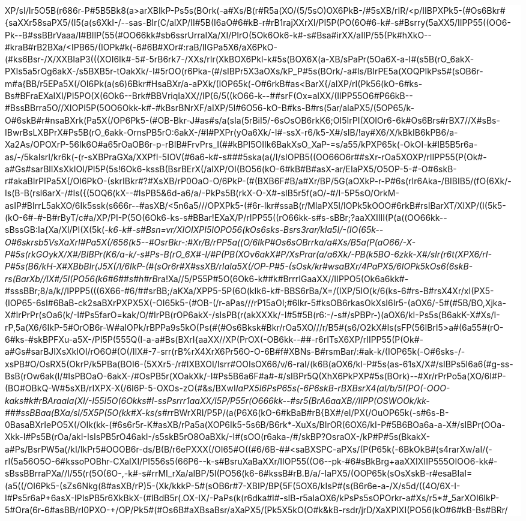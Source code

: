 XP/sI/Ir5O5B(r686r-P#5B5Bk8(a>arXBIkP-Ps5s(BOrk(-a#Xs/B(r#R5a(XO/(5/5sO)OX6PkB-/#5sXB/rIR/<p/IIBPXPk5-(#Os6Bkr#{saXXr58saPX5/(I5(a(s6XkI-/--sas-BIr(C/aIXP/II#5B(I6aO#6#kB-r#rB1rajXXrXI/PI5P(PO(6O#6-k#-s#Bsrry(5aXX5/IIPP55((OO6-Pk--B#ssBBrVaaa/I#BIIP(55(#OO66kk#sb6ssrUrraIXa/XI/PIrO(5Ok6Ok6-k#-s#Bsa#irXX/aIIP/55(Pk#hXkO--#kraB#rB2BXa/<IPB65/(IOPk#k(-6#6B#XOr#:raB/IIGPa5X6/aX6PkO-(#ks6Bsr-/X/XXBIaP3(((XOI6Ik#-5#-5rB6rk7-/XXs/rIr(XkBOX6PkI-k#5s(BOX6X(a-XB/sPaPr(5Oa6X-a-I#(s5B(rO_6akX-PXIs5a5rOg6akX-/s5BXB5r-tOakXk/-I#5rOO(r6Pka-(#/sIBPr5X3aOXs/kP_P#5s(BOrk/-a#Is/BIrPE5a(XOQPIkPs5#(sOB6r-m#a{BB/r5EPa5X(/OI6Pk(a(s6)6Bkr#HsaBXr/a-aPXk/(IOP65k(-O#6rkB#as<BarX{/aIXP/rI(Pk56(kO-6#ks-Bs#BFraEXaIXI/PI5PO(X(6Ok6--Brk#BBVriqIaXX//IP(6/5((kO66-k--##srF(Ox=aIXX/(IIPP55O6#P66kB--#BssBBrra5O//XIOPI5P(5OO6Okk-k#-#kBsrBNrXF/aIXP/5I#6O56-kO-B#ks-B#rs(5ar/aIaPX5/(5OP65/k-O#6skB#r#nsaBXrk(Pa5X(/OP6Pk5-(#OB-Bkr-J#as#s/a(sIa(5rBiI5/-6sOsOB6rkK6;OI5IrPI(XOIOr6-6k#Os6Brs#rBX7//X#sBs-IBwrBsLXBPrX#Ps5B(rO_6akk-OrnsPB5rO:6akX-/#I#PXPr(yOa6Xk/-I#-ssX-r6/k5-X#/sIB/!ay#X6/X/kBkIB6kPB6/a-Xa2As/OPOXrP-56Ik6O#a65rOaOB6r-p-rBIB#FrvPrs_I(##kBPI5OIIk6BakXsO_XaP-=s/a55/kPXP65k(-OkOI-k#IB5B5r6a-as/-/5kaIsrI/kr6k(-(r-sXBPraGXa/XXPfI-5IOV(#6a6-k#-s###5ska(a(/I/sIOPB5((OO66O6r##sXr-rOa5XOXP/rIIPP55(P(Ok#-a#Gs#sarBlIXsXkIOI/PI5P(5s!6Ok6-kssB(BsrBErX(/aIXP/OI(BO56(kO-6#kB#B#asX-ar/EIaPX5/O5OP-5-#-O#6skB-r#akaBIrPIPa5X(/OI6PkO-(skrIBkr#?#XsXB/rP0OaO-O/6PkP-(#(BXB6F#B/a#Xr/BP/5G(aOXkP-r-P#6s(rIr6Aka-/BIBIB5/(fO(6Xk/-Is(B-B(rsl6arX-/#Is({(5OQ6(kX--#IsPB5&6d-a6/a/-PkPs5B(rkX-O-X#-sIB5r5f(aO/-#/I-5P5sO/OrkM-asIP#BIrrL5akXO/6Ik5ssk(s666r--#asXB/<5n6a5///OPXPk5-(#6r-Ikr#ssaB(r/MIaPX5I/IOPk5kOOO#6rkB#rsIBarXT/XIXP/(I(5k5-(kO-6#-#-B#rByT/c#a/XP/PI-P(5O(6Ok6-ks-s#BBar!EXaX/P/rIPP55((rO66kk-s#s-sBBr;?aaXXIIII(P(a((OO66kk--sBssGB:Ia{Xa/XI/PI(X(5k(-*k6-k#-s#Bsn=vr/XIOIXPI5IOPO56(kOs6sks-Bsrs3rar/kIa5I/-(IO(65k--O#6skrsb5VsXaXrI#Pa5X(/656(k5--#OsrBkr-:#Xr/B/rPP5a((O/6IkP#Os6sOBrrka/a#Xs/B5a(P(aO66/-X-P#5s(rkGOykX/X#/BIBPr(K6/a-k/-s#Ps-B(rO_6X#-I/#P(PB(XOv6akX#P/XsPrar(a/a6Xk/-PB(k5BO-6zkk-X#/sIr(r6t(XPX6/rI-P#5s(B6/kH-X#XBbBIr(J5X(/I/6IkP-(#(sOr6r#X#ssXB/rIaIa5X(/OP-P#5-(sOsk/kr#wsaBXr/4PaPX5/6IOPk5kOs6(6skB-rs(BarXb//IX#/5I(PO56(k6#6##s#h#rB*ra!Xa//5/P55P#5O(6Ok6-k##k#BrrrIGaaXX//IIPPO5(Ok6a6kk#-#sssBBr;8/a/k//IPPP5(((6X66-#6/##srBB;/aKXa/XPP5-5P(6O(kIk6-k#-BBS6rBa/X=/(IXP/5IO(k/6(ks-6#rs-B#rsX4Xr/xI(PX5-(IOP65-6sI#6BaB-ck2saBXrPXPX5X(-OI65k5-(#OB-(/r-aPas///rP15aOI;#6Ikr-5#ksOB6rkasOkXsI6Ir5-(aOX6/-5#(#5B/BO,Xjka-X#IrPrPr(sOa6(k/-I#Ps5farO=kak/O/#IrPB(rOP6akX-/sIsPB(r(akXXXk/-I#5#5B(r6:-/-s#/sPBPr-)(aOX6/kI-Ps5s(B6akK-X#Xs/I-rP,5a(X6/6IkP-5#OrOB6r-W#aIOPk/rBPPa9s5kO(Ps(#(#Os6Bksk#Bkr/rOa5XO///r/B5#(s6/O2kX#Is(sFP(56IBrI5>a#(6a55#(rO-6#ks-#skBPFXu-a5X-/PI5P(555Q(I-a-a#Bs(BXrI{aaXX//XP(PrOX(-OB6kk--##-r6rITsX6XP/rIIPP55(P(Ok#-a#Gs#sarBJIXsXkIOI/rO6O#(O(/IIX#-7-srr(rB%rX4XrX6Pr56O-O-6B#f#XBNs-B#rsmBar/:#ak-k/(IOP65k(-O#6sks-/-xsPB#O/OsRX5(OkrP/k5PBa(BOI6-(5XXr5-/r#IXBXOI/Isrr#OOIsOX66/v/6-raI/(k6B(aOX6/kI-P#5s(as-61sX/X#/sIBPs5I6a6(#g-ss-BsB(rOw6ak(I/#IsPBOaO-6akX-/#OsPB5r(XOakXk/-I#Ps5B6a6F#a#-#/sIBPr5Q(XhX6PkPXP#5s(BOrk)--#Xr/rPrPo5a(XO/6I#P-(BO#OBkQ-W#5sXB/rIXPX-X(/6I6P-5-OXOs-zO(#&s/BXwI*IaPX5I6PsP65s(-6P6skB-rBXBsrX4(aI/b/5I(PO(-OOO-kaks#k#rBAraaIa(XI/-I55I5O(6Okks#I-ssPsrrr1aaXX/I5P/P55r(O666kk--#sr5(BrA6aaXB//IIPP(OSWOOk/kk-###ssBBaa(BXa/sI/5X5P(5O(kk#X-ks(s#r*rBWrXRI/P5P/(a(P6X6(kO-6#kBaB#rB{BX#/eI/PX(/OuOP65k(-s#6s-B-0BasaBXrIePO5X(/OIk(kk-(#6s6r5r-K#asXB/rPa5a(XOP6Ik5-5s6B/B6rk*-XuXs/BIrOR(6OX6/kI-P#5B6BOa6a-a-X#/sIBPr(OOa-Xkk-I#Ps5B(rOa/akI-IsIsPB5rO46akI-/s5skB5rO8OaBXk/-I#(sOO(r6aka-/#/skBP?OsraOX-/kP#P#5s(BkakX-a#Ps/BsrPW5a(/kI/IkPr5#OOOB6r-ds/B(B/r6ePXXX(/OI65#O((#6/6B-##<saBXSPC-aPXs/(P(P65k(-6BkOkB#(s4rarXw/aI/(-rI(5a56O5O-6#kssoPOBhr-CXaIXI/PI556s5(66P6--k-s#BsruXaBaXXr/IIOP55((O6--pk-#6#sBkBrg+aaXXIXIIP555OIOO6-kk#-sBssBBrraPXa//I/55(r(5O(6O-,-k#-s#rrMI_rXa/aIBP/5I(PO56(k6-6#kssB#rB.B/a/-IaPX5/(OOP65k(sOsXskB-r#esaBIaI=(a5((/OI6Pk5-(sZs6Nkg(8#asXB/rP)5-(Xk/kkkP-5#(sOB6r#7-XBIP/BP{5F(5OX6/kIsP#(s(B6r6e-a-/X/s5d/((4O/6X-I-I#Ps5r6aP+6asX-IPIsPB5r6XkBkX-(#IBdB5r(.OX-IX/-PaPs(k(r6dka#I#-sIB-r5aIaOX6/kPsPs5sOPOrkr-a#Xs/r5*#_5arXOI6IkP-5#Ora(6r-6#asBB/rI0PXO-+/OP/Pk5#(#Os6B#aXBsaBsr/aXaPX5/(Pk5X5kO(O#k&kB-rsdr/jrD/XaXPIXI(PO56(kO#6#kB-Bs#BRr/
